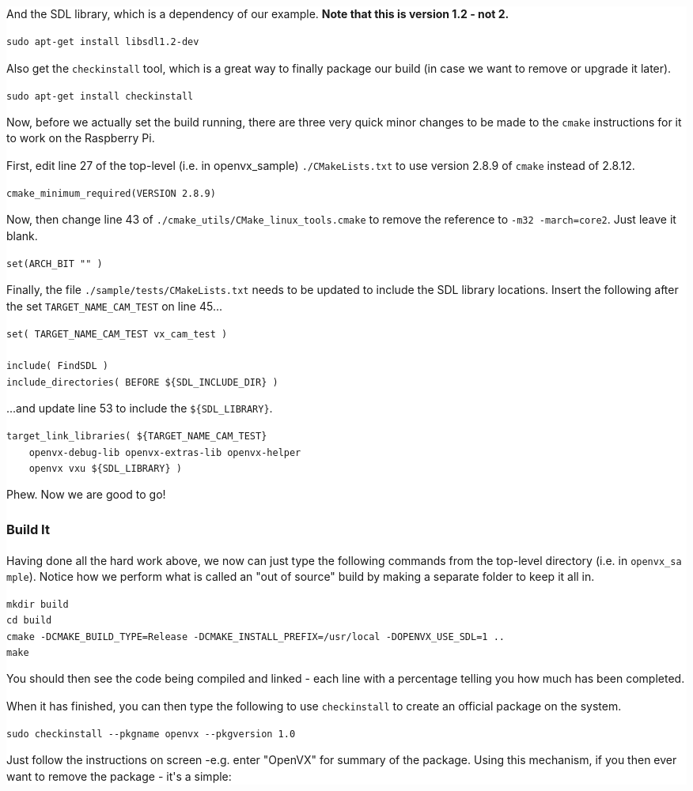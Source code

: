 And the SDL library, which is a dependency of our example. **Note that this is version 1.2 - not 2.**

	sudo apt-get install libsdl1.2-dev 

Also get the `checkinstall` tool, which is a great way to finally package our build (in case we want to remove or upgrade it later).

	sudo apt-get install checkinstall

Now, before we actually set the build running, there are three very quick minor changes to be made to the `cmake` instructions for it to work on the Raspberry Pi. 

First, edit line 27 of the top-level (i.e. in openvx_sample) `./CMakeLists.txt` to use version 2.8.9 of `cmake` instead of 2.8.12.

	cmake_minimum_required(VERSION 2.8.9)

Now, then change line 43 of `./cmake_utils/CMake_linux_tools.cmake` to remove the reference to `-m32 -march=core2`. Just leave it blank.

	set(ARCH_BIT "" )

Finally, the file `./sample/tests/CMakeLists.txt` needs to be updated to include the SDL library locations. Insert the following after the set `TARGET_NAME_CAM_TEST` on line 45... 

	set( TARGET_NAME_CAM_TEST vx_cam_test )

	include( FindSDL )
	include_directories( BEFORE ${SDL_INCLUDE_DIR} )

...and update line 53 to include the `${SDL_LIBRARY}`. 

	target_link_libraries( ${TARGET_NAME_CAM_TEST} 
		openvx-debug-lib openvx-extras-lib openvx-helper 
		openvx vxu ${SDL_LIBRARY} )

Phew. Now we are good to go!

### Build It 

Having done all the hard work above, we now can just type the following commands from the top-level directory (i.e. in `openvx_sample`). Notice how we perform what is called an "out of source" build by making a separate folder to keep it all in.

	mkdir build
	cd build
	cmake -DCMAKE_BUILD_TYPE=Release -DCMAKE_INSTALL_PREFIX=/usr/local -DOPENVX_USE_SDL=1 ..
	make

You should then see the code being compiled and linked - each line with a percentage telling you how much has been completed.

When it has finished, you can then type the following to use `checkinstall` to create an official package on the system.

	sudo checkinstall --pkgname openvx --pkgversion 1.0 

Just follow the instructions on screen -e.g. enter "OpenVX" for summary of the package. Using this mechanism, if you then ever want to remove the package - it's a simple:
